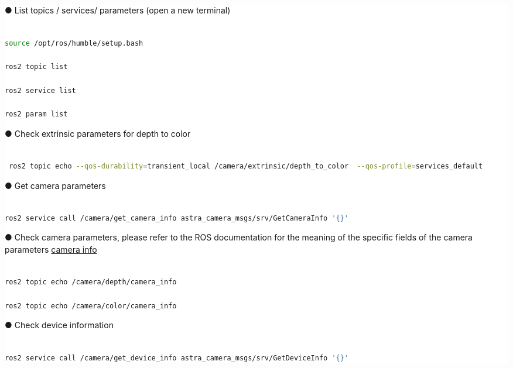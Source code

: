 

● List topics / services/ parameters (open a new terminal)



```bash

source /opt/ros/humble/setup.bash 

ros2 topic list

ros2 service list

ros2 param list

```



● Check extrinsic parameters for depth to color



```bash

 ros2 topic echo --qos-durability=transient_local /camera/extrinsic/depth_to_color  --qos-profile=services_default

```



● Get camera parameters



```bash

ros2 service call /camera/get_camera_info astra_camera_msgs/srv/GetCameraInfo '{}'

```



● Check camera parameters, please refer to the ROS documentation for the meaning of the specific fields of the camera parameters  [camera info](http://docs.ros.org/en/melodic/api/sensor_msgs/html/msg/CameraInfo.html)



```bash

ros2 topic echo /camera/depth/camera_info

ros2 topic echo /camera/color/camera_info

```



● Check device information



```bash

ros2 service call /camera/get_device_info astra_camera_msgs/srv/GetDeviceInfo '{}'

```
